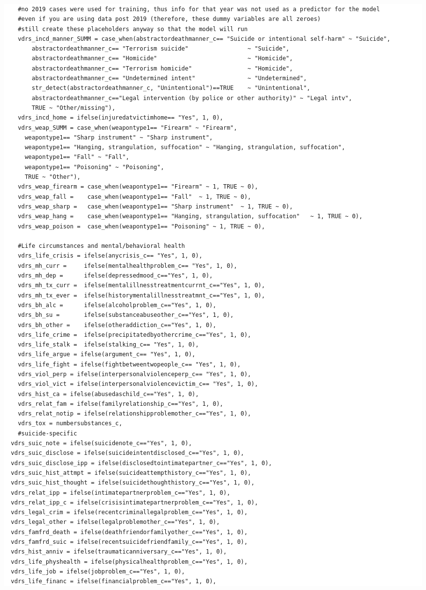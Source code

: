 ```{r}
	#no 2019 cases were used for training, thus info for that year was not used as a predictor for the model
	#even if you are using data post 2019 (therefore, these dummy variables are all zeroes)
	#still create these placeholders anyway so that the model will run
	vdrs_incd_manner_SUMM = case_when(abstractordeathmanner_c== "Suicide or intentional self-harm" ~ "Suicide",
		abstractordeathmanner_c== "Terrorism suicide"                 ~ "Suicide",
 		abstractordeathmanner_c== "Homicide"                          ~ "Homicide",
 		abstractordeathmanner_c== "Terrorism homicide"                ~ "Homicide",	
 		abstractordeathmanner_c== "Undetermined intent"               ~ "Undetermined", 	
 		str_detect(abstractordeathmanner_c, "Unintentional")==TRUE    ~ "Unintentional",
 		abstractordeathmanner_c=="Legal intervention (by police or other authority)" ~ "Legal intv",		
 		TRUE ~ "Other/missing"),
	vdrs_incd_home = ifelse(injuredatvictimhome== "Yes", 1, 0),
	vdrs_weap_SUMM = case_when(weapontype1== "Firearm" ~ "Firearm", 
 	  weapontype1== "Sharp instrument" ~ "Sharp instrument",
 	  weapontype1== "Hanging, strangulation, suffocation" ~ "Hanging, strangulation, suffocation",
 	  weapontype1== "Fall" ~ "Fall",
 	  weapontype1== "Poisoning" ~ "Poisoning",				 									 
 	  TRUE ~ "Other"),				 
	vdrs_weap_firearm = case_when(weapontype1== "Firearm" ~ 1, TRUE ~ 0),
	vdrs_weap_fall =    case_when(weapontype1== "Fall"  ~ 1, TRUE ~ 0),
	vdrs_weap_sharp =   case_when(weapontype1== "Sharp instrument"  ~ 1, TRUE ~ 0),
	vdrs_weap_hang =    case_when(weapontype1== "Hanging, strangulation, suffocation"   ~ 1, TRUE ~ 0),
	vdrs_weap_poison =  case_when(weapontype1== "Poisoning" ~ 1, TRUE ~ 0),
	
	#Life circumstances and mental/behavioral health			 
	vdrs_life_crisis = ifelse(anycrisis_c== "Yes", 1, 0),
	vdrs_mh_curr =     ifelse(mentalhealthproblem_c== "Yes", 1, 0),
	vdrs_mh_dep =      ifelse(depressedmood_c=="Yes", 1, 0),	
	vdrs_mh_tx_curr =  ifelse(mentalillnesstreatmentcurrnt_c=="Yes", 1, 0),
	vdrs_mh_tx_ever =  ifelse(historymentalillnesstreatmnt_c=="Yes", 1, 0),
	vdrs_bh_alc =      ifelse(alcoholproblem_c=="Yes", 1, 0),		
	vdrs_bh_su =       ifelse(substanceabuseother_c=="Yes", 1, 0),	
	vdrs_bh_other =    ifelse(otheraddiction_c=="Yes", 1, 0),		
	vdrs_life_crime =  ifelse(precipitatedbyothercrime_c=="Yes", 1, 0),		    
	vdrs_life_stalk =  ifelse(stalking_c== "Yes", 1, 0),
	vdrs_life_argue = ifelse(argument_c== "Yes", 1, 0),
	vdrs_life_fight = ifelse(fightbetweentwopeople_c== "Yes", 1, 0),           
	vdrs_viol_perp = ifelse(interpersonalviolenceperp_c== "Yes", 1, 0),						 
	vdrs_viol_vict = ifelse(interpersonalviolencevictim_c== "Yes", 1, 0),
	vdrs_hist_ca = ifelse(abusedaschild_c=="Yes", 1, 0),			
	vdrs_relat_fam = ifelse(familyrelationship_c=="Yes", 1, 0),
	vdrs_relat_notip = ifelse(relationshipproblemother_c=="Yes", 1, 0),		
	vdrs_tox = numbersubstances_c,
	#suicide-specific
  vdrs_suic_note = ifelse(suicidenote_c=="Yes", 1, 0),					 
  vdrs_suic_disclose = ifelse(suicideintentdisclosed_c=="Yes", 1, 0),
  vdrs_suic_disclose_ipp = ifelse(disclosedtointimatepartner_c=="Yes", 1, 0),
  vdrs_suic_hist_attmpt = ifelse(suicideattempthistory_c=="Yes", 1, 0),					 
  vdrs_suic_hist_thought = ifelse(suicidethoughthistory_c=="Yes", 1, 0),
  vdrs_relat_ipp = ifelse(intimatepartnerproblem_c=="Yes", 1, 0),	
  vdrs_relat_ipp_c = ifelse(crisisintimatepartnerproblem_c=="Yes", 1, 0),
  vdrs_legal_crim = ifelse(recentcriminallegalproblem_c=="Yes", 1, 0),		
  vdrs_legal_other = ifelse(legalproblemother_c=="Yes", 1, 0),
  vdrs_famfrd_death = ifelse(deathfriendorfamilyother_c=="Yes", 1, 0),
  vdrs_famfrd_suic = ifelse(recentsuicidefriendfamily_c=="Yes", 1, 0),		
  vdrs_hist_anniv = ifelse(traumaticanniversary_c=="Yes", 1, 0),		
  vdrs_life_physhealth = ifelse(physicalhealthproblem_c=="Yes", 1, 0),
  vdrs_life_job = ifelse(jobproblem_c=="Yes", 1, 0),		
  vdrs_life_financ = ifelse(financialproblem_c=="Yes", 1, 0),	
```